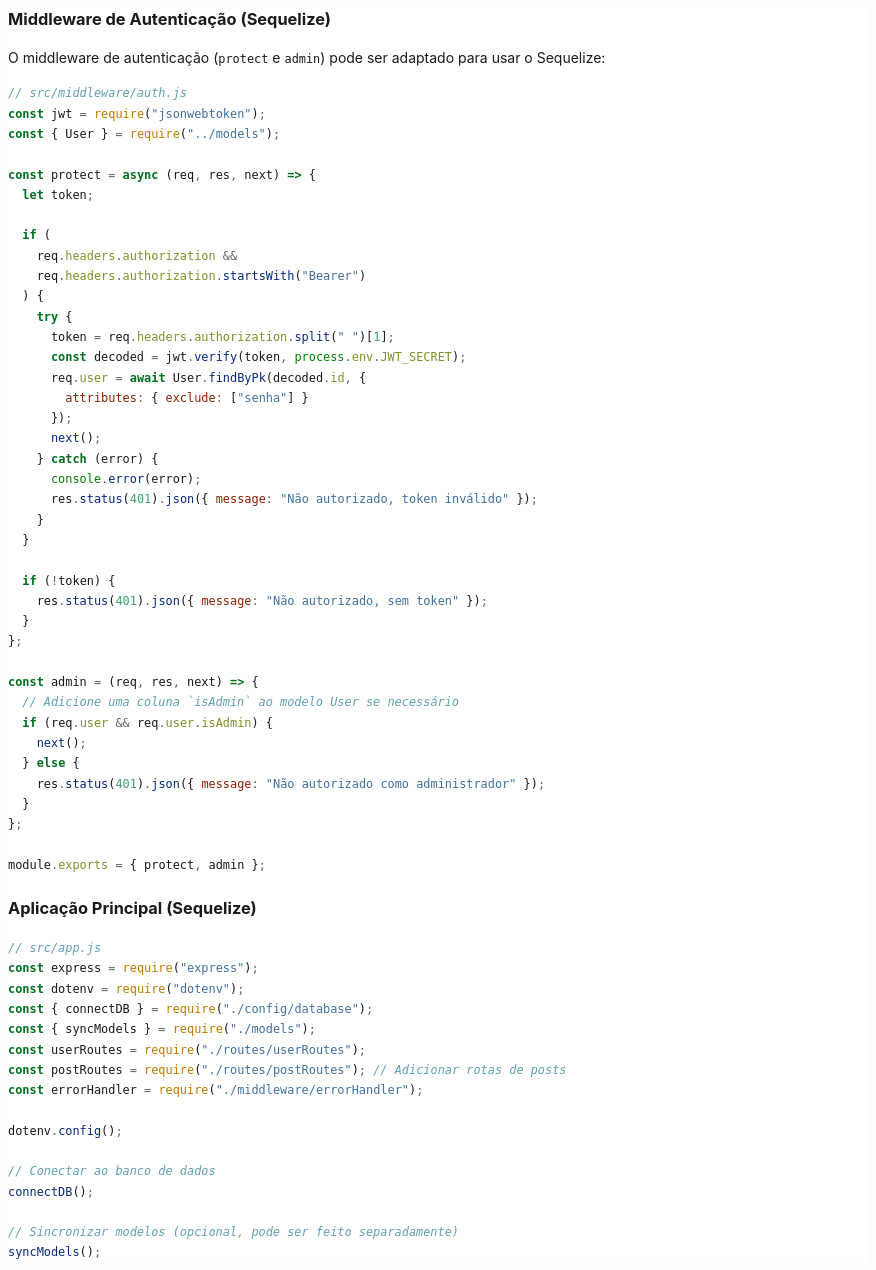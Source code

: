 ### Middleware de Autenticação (Sequelize)

O middleware de autenticação (`protect` e `admin`) pode ser adaptado para usar o Sequelize:

```javascript
// src/middleware/auth.js
const jwt = require("jsonwebtoken");
const { User } = require("../models");

const protect = async (req, res, next) => {
  let token;

  if (
    req.headers.authorization &&
    req.headers.authorization.startsWith("Bearer")
  ) {
    try {
      token = req.headers.authorization.split(" ")[1];
      const decoded = jwt.verify(token, process.env.JWT_SECRET);
      req.user = await User.findByPk(decoded.id, {
        attributes: { exclude: ["senha"] }
      });
      next();
    } catch (error) {
      console.error(error);
      res.status(401).json({ message: "Não autorizado, token inválido" });
    }
  }

  if (!token) {
    res.status(401).json({ message: "Não autorizado, sem token" });
  }
};

const admin = (req, res, next) => {
  // Adicione uma coluna `isAdmin` ao modelo User se necessário
  if (req.user && req.user.isAdmin) {
    next();
  } else {
    res.status(401).json({ message: "Não autorizado como administrador" });
  }
};

module.exports = { protect, admin };
```

### Aplicação Principal (Sequelize)

```javascript
// src/app.js
const express = require("express");
const dotenv = require("dotenv");
const { connectDB } = require("./config/database");
const { syncModels } = require("./models");
const userRoutes = require("./routes/userRoutes");
const postRoutes = require("./routes/postRoutes"); // Adicionar rotas de posts
const errorHandler = require("./middleware/errorHandler");

dotenv.config();

// Conectar ao banco de dados
connectDB();

// Sincronizar modelos (opcional, pode ser feito separadamente)
syncModels();
```